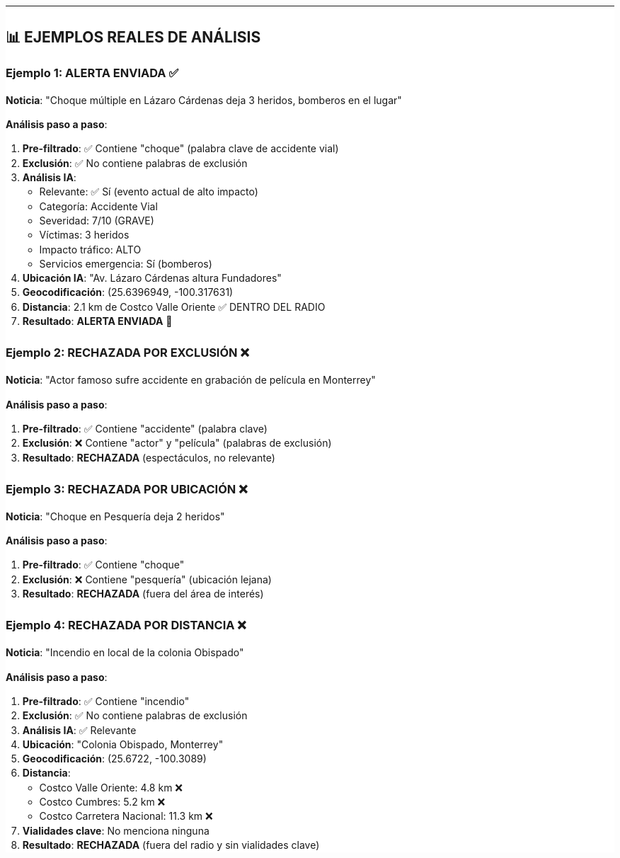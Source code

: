 
---

## 📊 EJEMPLOS REALES DE ANÁLISIS

### Ejemplo 1: ALERTA ENVIADA ✅

**Noticia**: "Choque múltiple en Lázaro Cárdenas deja 3 heridos, bomberos en el lugar"

**Análisis paso a paso**:

1. **Pre-filtrado**: ✅ Contiene "choque" (palabra clave de accidente vial)
2. **Exclusión**: ✅ No contiene palabras de exclusión
3. **Análisis IA**:
   - Relevante: ✅ Sí (evento actual de alto impacto)
   - Categoría: Accidente Vial
   - Severidad: 7/10 (GRAVE)
   - Víctimas: 3 heridos
   - Impacto tráfico: ALTO
   - Servicios emergencia: Sí (bomberos)
4. **Ubicación IA**: "Av. Lázaro Cárdenas altura Fundadores"
5. **Geocodificación**: (25.6396949, -100.317631)
6. **Distancia**: 2.1 km de Costco Valle Oriente ✅ DENTRO DEL RADIO
7. **Resultado**: **ALERTA ENVIADA** 🚨

### Ejemplo 2: RECHAZADA POR EXCLUSIÓN ❌

**Noticia**: "Actor famoso sufre accidente en grabación de película en Monterrey"

**Análisis paso a paso**:

1. **Pre-filtrado**: ✅ Contiene "accidente" (palabra clave)
2. **Exclusión**: ❌ Contiene "actor" y "película" (palabras de exclusión)
3. **Resultado**: **RECHAZADA** (espectáculos, no relevante)

### Ejemplo 3: RECHAZADA POR UBICACIÓN ❌

**Noticia**: "Choque en Pesquería deja 2 heridos"

**Análisis paso a paso**:

1. **Pre-filtrado**: ✅ Contiene "choque"
2. **Exclusión**: ❌ Contiene "pesquería" (ubicación lejana)
3. **Resultado**: **RECHAZADA** (fuera del área de interés)

### Ejemplo 4: RECHAZADA POR DISTANCIA ❌

**Noticia**: "Incendio en local de la colonia Obispado"

**Análisis paso a paso**:

1. **Pre-filtrado**: ✅ Contiene "incendio"
2. **Exclusión**: ✅ No contiene palabras de exclusión
3. **Análisis IA**: ✅ Relevante
4. **Ubicación**: "Colonia Obispado, Monterrey"
5. **Geocodificación**: (25.6722, -100.3089)
6. **Distancia**: 
   - Costco Valle Oriente: 4.8 km ❌
   - Costco Cumbres: 5.2 km ❌
   - Costco Carretera Nacional: 11.3 km ❌
7. **Vialidades clave**: No menciona ninguna
8. **Resultado**: **RECHAZADA** (fuera del radio y sin vialidades clave)
